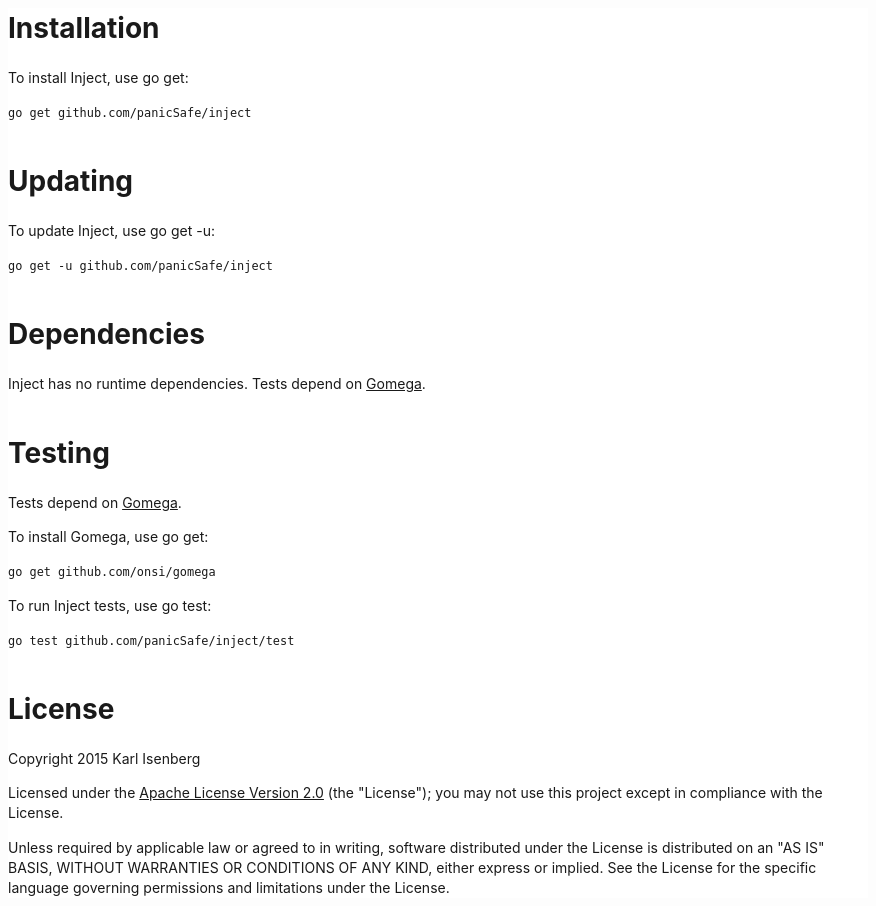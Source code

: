 # Installation

To install Inject, use go get:

```
go get github.com/panicSafe/inject
```

# Updating

To update Inject, use go get -u:

```
go get -u github.com/panicSafe/inject
```

# Dependencies
Inject has no runtime dependencies. Tests depend on [Gomega](https://github.com/onsi/gomega).

# Testing
Tests depend on  [Gomega](https://github.com/onsi/gomega).

To install Gomega, use go get:

```
go get github.com/onsi/gomega
```

To run Inject tests, use go test:

```
go test github.com/panicSafe/inject/test
```

# License

   Copyright 2015 Karl Isenberg

   Licensed under the [Apache License Version 2.0](LICENSE) (the "License");
   you may not use this project except in compliance with the License.

   Unless required by applicable law or agreed to in writing, software
   distributed under the License is distributed on an "AS IS" BASIS,
   WITHOUT WARRANTIES OR CONDITIONS OF ANY KIND, either express or implied.
   See the License for the specific language governing permissions and
   limitations under the License.
